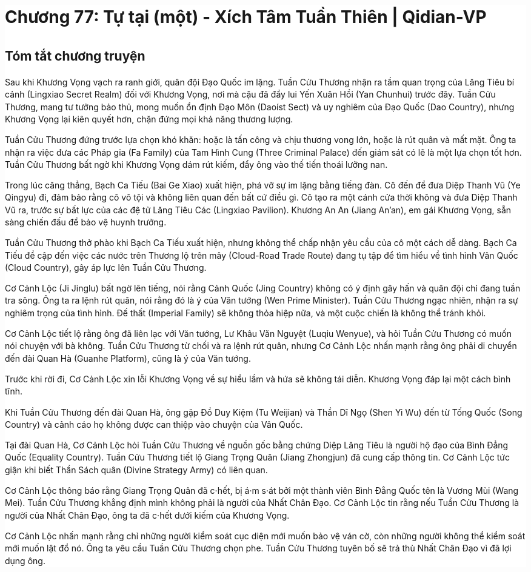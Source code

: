 # Chương 77: Tự tại (một) - Xích Tâm Tuần Thiên | Qidian-VP

## Tóm tắt chương truyện

Sau khi Khương Vọng vạch ra ranh giới, quân đội Đạo Quốc im lặng. Tuần Cửu Thương nhận ra tầm quan trọng của Lăng Tiêu bí cảnh (Lingxiao Secret Realm) đối với Khương Vọng, nơi mà cậu đã đẩy lui Yến Xuân Hồi (Yan Chunhui) trước đây. Tuần Cửu Thương, mang tư tưởng bảo thủ, mong muốn ổn định Đạo Môn (Daoíst Sect) và uy nghiêm của Đạo Quốc (Dao Country), nhưng Khương Vọng lại kiên quyết hơn, chặn đứng mọi khả năng thương lượng.

Tuần Cửu Thương đứng trước lựa chọn khó khăn: hoặc là tấn công và chịu thương vong lớn, hoặc là rút quân và mất mặt. Ông ta nhận ra việc đưa các Pháp gia (Fa Family) của Tam Hình Cung (Three Criminal Palace) đến giám sát có lẽ là một lựa chọn tốt hơn. Tuần Cửu Thương bất ngờ khi Khương Vọng dám rút kiếm, đẩy ông vào thế tiến thoái lưỡng nan.

Trong lúc căng thẳng, Bạch Ca Tiếu (Bai Ge Xiao) xuất hiện, phá vỡ sự im lặng bằng tiếng đàn. Cô đến để đưa Diệp Thanh Vũ (Ye Qingyu) đi, đảm bảo rằng cô vô tội và không liên quan đến bất cứ điều gì. Cô tạo ra một cánh cửa thời không và đưa Diệp Thanh Vũ ra, trước sự bất lực của các đệ tử Lăng Tiêu Các (Lingxiao Pavilion). Khương An An (Jiang An’an), em gái Khương Vọng, sẵn sàng chiến đấu để bảo vệ huynh trưởng.

Tuần Cửu Thương thở phào khi Bạch Ca Tiếu xuất hiện, nhưng không thể chấp nhận yêu cầu của cô một cách dễ dàng. Bạch Ca Tiếu đề cập đến việc các nước trên Thương lộ trên mây (Cloud-Road Trade Route) đang tụ tập để tìm hiểu về tình hình Vân Quốc (Cloud Country), gây áp lực lên Tuần Cửu Thương.

Cơ Cảnh Lộc (Ji Jinglu) bất ngờ lên tiếng, nói rằng Cảnh Quốc (Jing Country) không có ý định gây hấn và quân đội chỉ đang tuần tra sông. Ông ta ra lệnh rút quân, nói rằng đó là ý của Văn tướng (Wen Prime Minister). Tuần Cửu Thương ngạc nhiên, nhận ra sự nghiêm trọng của tình hình. Đế thất (Imperial Family) sẽ không thỏa hiệp nữa, và một cuộc chiến là không thể tránh khỏi.

Cơ Cảnh Lộc tiết lộ rằng ông đã liên lạc với Văn tướng, Lư Khâu Văn Nguyệt (Luqiu Wenyue), và hỏi Tuần Cửu Thương có muốn nói chuyện với bà không. Tuần Cửu Thương từ chối và ra lệnh rút quân, nhưng Cơ Cảnh Lộc nhấn mạnh rằng ông phải di chuyển đến đài Quan Hà (Guanhe Platform), cũng là ý của Văn tướng.

Trước khi rời đi, Cơ Cảnh Lộc xin lỗi Khương Vọng về sự hiểu lầm và hứa sẽ không tái diễn. Khương Vọng đáp lại một cách bình tĩnh.

Khi Tuần Cửu Thương đến đài Quan Hà, ông gặp Đồ Duy Kiệm (Tu Weijian) và Thần Dĩ Ngọ (Shen Yi Wu) đến từ Tống Quốc (Song Country) và cảnh cáo họ không được can thiệp vào chuyện của Vân Quốc.

Tại đài Quan Hà, Cơ Cảnh Lộc hỏi Tuần Cửu Thương về nguồn gốc bằng chứng Diệp Lăng Tiêu là người hộ đạo của Bình Đẳng Quốc (Equality Country). Tuần Cửu Thương tiết lộ Giang Trọng Quân (Jiang Zhongjun) đã cung cấp thông tin. Cơ Cảnh Lộc tức giận khi biết Thần Sách quân (Divine Strategy Army) có liên quan.

Cơ Cảnh Lộc thông báo rằng Giang Trọng Quân đã c·hết, bị á·m s·át bởi một thành viên Bình Đẳng Quốc tên là Vương Mùi (Wang Mei). Tuần Cửu Thương khẳng định mình không phải là người của Nhất Chân Đạo. Cơ Cảnh Lộc tin rằng nếu Tuần Cửu Thương là người của Nhất Chân Đạo, ông ta đã c·hết dưới kiếm của Khương Vọng.

Cơ Cảnh Lộc nhấn mạnh rằng chỉ những người kiểm soát cục diện mới muốn bảo vệ ván cờ, còn những người không thể kiểm soát mới muốn lật đổ nó. Ông ta yêu cầu Tuần Cửu Thương chọn phe. Tuần Cửu Thương tuyên bố sẽ trả thù Nhất Chân Đạo vì đã lợi dụng ông.
